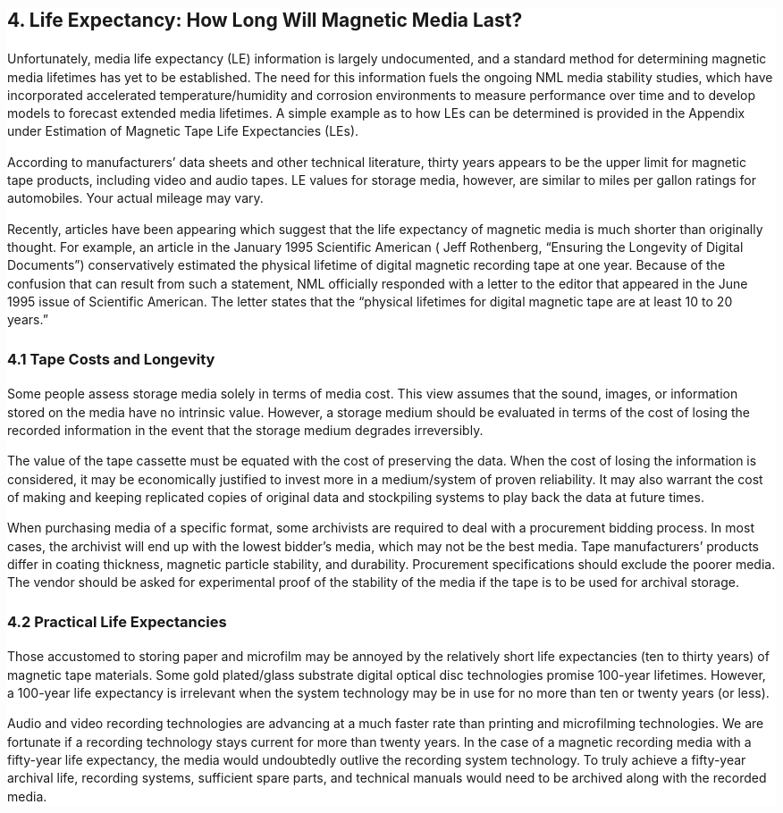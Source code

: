 ## 4. Life Expectancy: How Long Will Magnetic Media Last?

Unfortunately, media life expectancy (LE) information is largely undocumented, and a standard method for determining magnetic media lifetimes has yet to be established. The need for this information fuels the ongoing NML media stability studies, which have incorporated accelerated temperature/humidity and corrosion environments to measure performance over time and to develop models to forecast extended media lifetimes. A simple example as to how LEs can be determined is provided in the Appendix under Estimation of Magnetic Tape Life Expectancies (LEs).

According to manufacturers’ data sheets and other technical literature, thirty years appears to be the upper limit for magnetic tape products, including video and audio tapes. LE values for storage media, however, are similar to miles per gallon ratings for automobiles. Your actual mileage may vary.

Recently, articles have been appearing which suggest that the life expectancy of magnetic media is much shorter than originally thought. For example, an article in the January 1995 Scientific American ( Jeff Rothenberg, “Ensuring the Longevity of Digital Documents”) conservatively estimated the physical lifetime of digital magnetic recording tape at one year. Because of the confusion that can result from such a statement, NML officially responded with a letter to the editor that appeared in the June 1995 issue of Scientific American. The letter states that the “physical lifetimes for digital magnetic tape are at least 10 to 20 years.”

### 4.1 Tape Costs and Longevity
Some people assess storage media solely in terms of media cost. This view assumes that the sound, images, or information stored on the media have no intrinsic value. However, a storage medium should be evaluated in terms of the cost of losing the recorded information in the event that the storage medium degrades irreversibly.

The value of the tape cassette must be equated with the cost of preserving the data. When the cost of losing the information is considered, it may be economically justified to invest more in a medium/system of proven reliability. It may also warrant the cost of making and keeping replicated copies of original data and stockpiling systems to play back the data at future times.

When purchasing media of a specific format, some archivists are required to deal with a procurement bidding process. In most cases, the archivist will end up with the lowest bidder’s media, which may not be the best media. Tape manufacturers’ products differ in coating thickness, magnetic particle stability, and durability. Procurement specifications should exclude the poorer media. The vendor should be asked for experimental proof of the stability of the media if the tape is to be used for archival storage.

### 4.2 Practical Life Expectancies
Those accustomed to storing paper and microfilm may be annoyed by the relatively short life expectancies (ten to thirty years) of magnetic tape materials. Some gold plated/glass substrate digital optical disc technologies promise 100-year lifetimes. However, a 100-year life expectancy is irrelevant when the system technology may be in use for no more than ten or twenty years (or less).

Audio and video recording technologies are advancing at a much faster rate than printing and microfilming technologies. We are fortunate if a recording technology stays current for more than twenty years. In the case of a magnetic recording media with a fifty-year life expectancy, the media would undoubtedly outlive the recording system technology. To truly achieve a fifty-year archival life, recording systems, sufficient spare parts, and technical manuals would need to be archived along with the recorded media.
